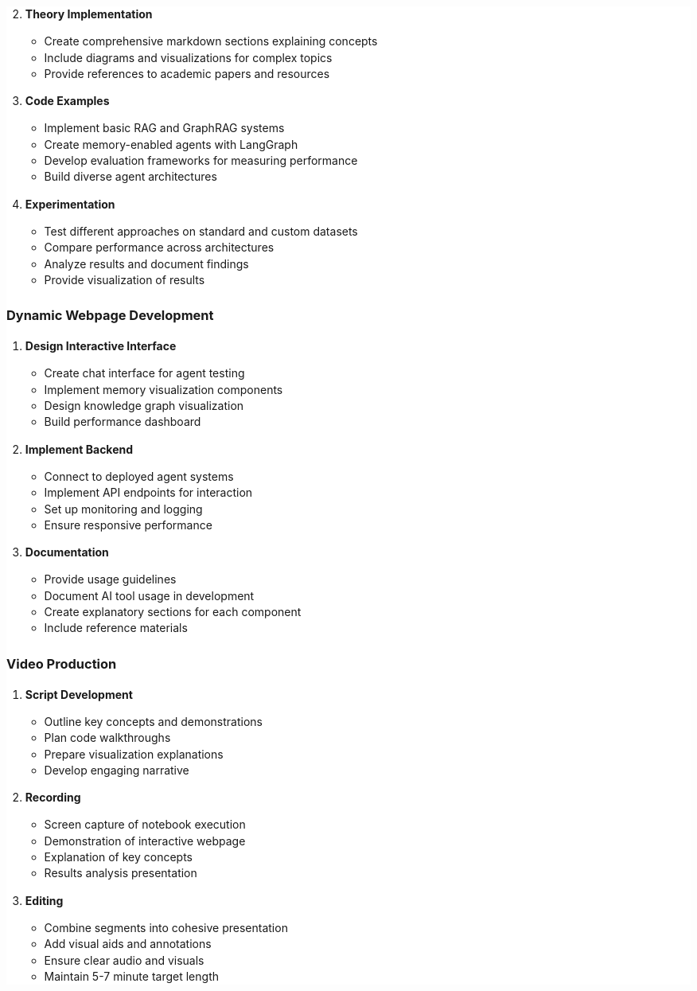 2. **Theory Implementation**
   - Create comprehensive markdown sections explaining concepts
   - Include diagrams and visualizations for complex topics
   - Provide references to academic papers and resources

3. **Code Examples**
   - Implement basic RAG and GraphRAG systems
   - Create memory-enabled agents with LangGraph
   - Develop evaluation frameworks for measuring performance
   - Build diverse agent architectures

4. **Experimentation**
   - Test different approaches on standard and custom datasets
   - Compare performance across architectures
   - Analyze results and document findings
   - Provide visualization of results

### Dynamic Webpage Development

1. **Design Interactive Interface**
   - Create chat interface for agent testing
   - Implement memory visualization components
   - Design knowledge graph visualization
   - Build performance dashboard

2. **Implement Backend**
   - Connect to deployed agent systems
   - Implement API endpoints for interaction
   - Set up monitoring and logging
   - Ensure responsive performance

3. **Documentation**
   - Provide usage guidelines
   - Document AI tool usage in development
   - Create explanatory sections for each component
   - Include reference materials

### Video Production

1. **Script Development**
   - Outline key concepts and demonstrations
   - Plan code walkthroughs
   - Prepare visualization explanations
   - Develop engaging narrative

2. **Recording**
   - Screen capture of notebook execution
   - Demonstration of interactive webpage
   - Explanation of key concepts
   - Results analysis presentation

3. **Editing**
   - Combine segments into cohesive presentation
   - Add visual aids and annotations
   - Ensure clear audio and visuals
   - Maintain 5-7 minute target length
